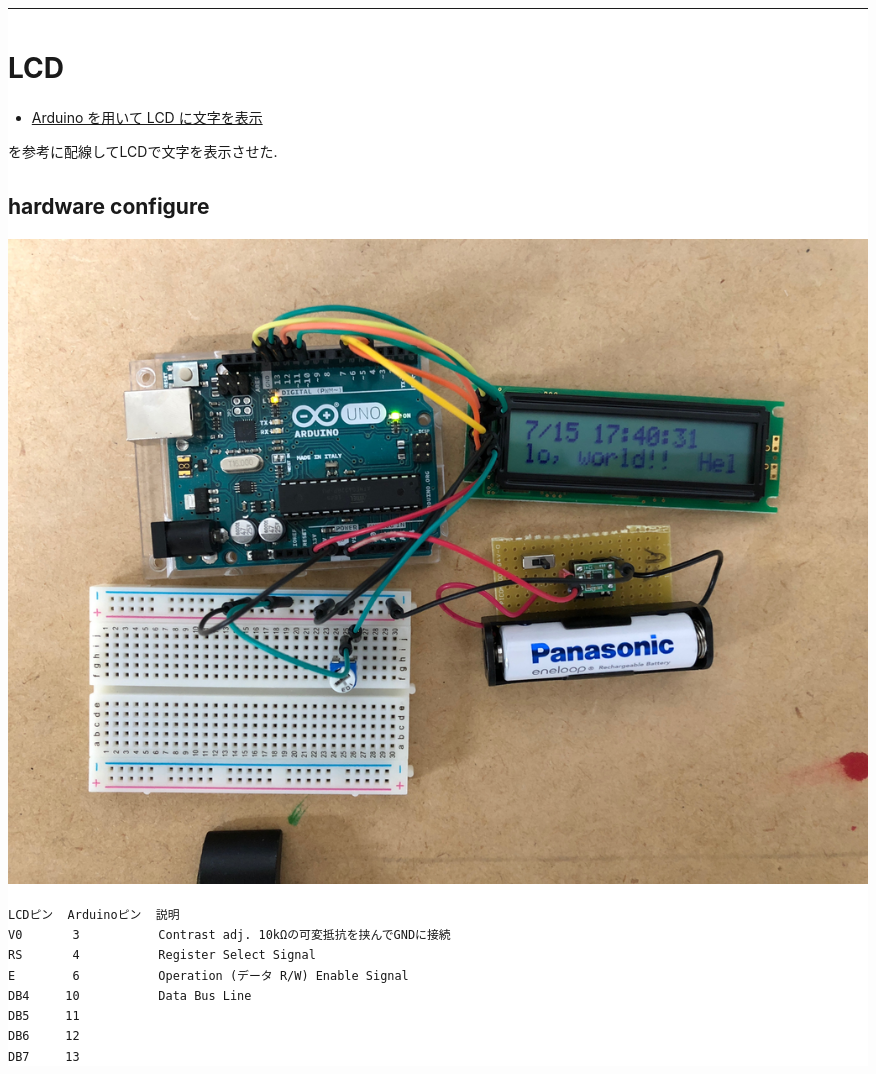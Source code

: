 
---


<a id="lcd"></a>
# LCD

- [Arduino を用いて LCD に文字を表示](https://iot.keicode.com/arduino/arduino-project-lcd.php)

を参考に配線してLCDで文字を表示させた. 


<a id="hardware-configure-1"></a>
## hardware configure
![](materials/LCD-SC1602BSLB_arduino.jpg)

```
LCDピン  Arduinoピン  説明
V0       3           Contrast adj. 10kΩの可変抵抗を挟んでGNDに接続
RS       4           Register Select Signal
E        6           Operation (データ R/W) Enable Signal
DB4     10           Data Bus Line
DB5     11
DB6     12
DB7     13
```
